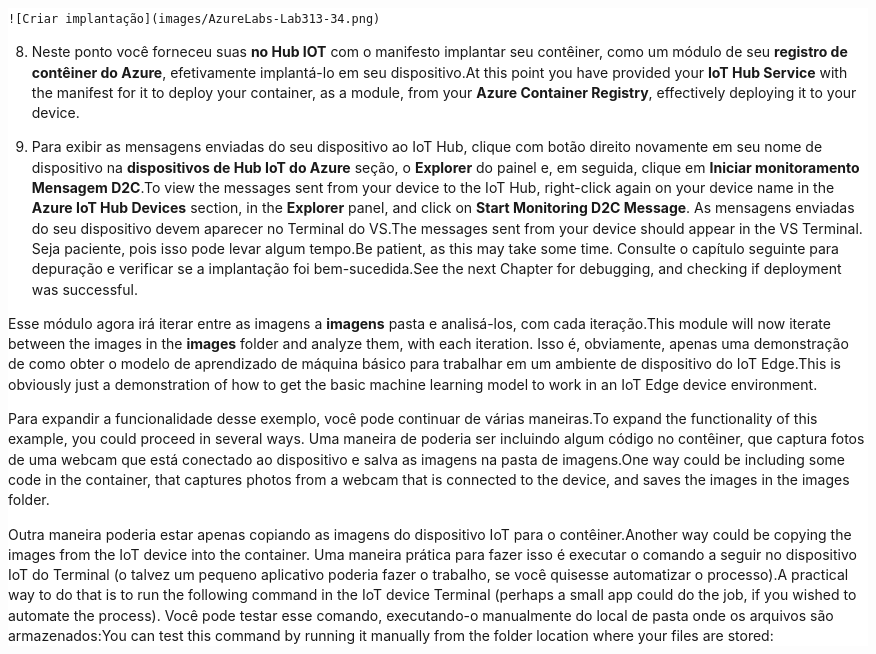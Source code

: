     ![Criar implantação](images/AzureLabs-Lab313-34.png)

8. <span data-ttu-id="0d749-404">Neste ponto você forneceu suas **no Hub IOT** com o manifesto implantar seu contêiner, como um módulo de seu **registro de contêiner do Azure**, efetivamente implantá-lo em seu dispositivo.</span><span class="sxs-lookup"><span data-stu-id="0d749-404">At this point you have provided your **IoT Hub Service** with the manifest for it to deploy your container, as a module, from your **Azure Container Registry**, effectively deploying it to your device.</span></span>

9. <span data-ttu-id="0d749-405">Para exibir as mensagens enviadas do seu dispositivo ao IoT Hub, clique com botão direito novamente em seu nome de dispositivo na **dispositivos de Hub IoT do Azure** seção, o **Explorer** do painel e, em seguida, clique em **Iniciar monitoramento Mensagem D2C**.</span><span class="sxs-lookup"><span data-stu-id="0d749-405">To view the messages sent from your device to the IoT Hub, right-click again on your device name in the **Azure IoT Hub Devices** section, in the **Explorer** panel, and click on **Start Monitoring D2C Message**.</span></span> <span data-ttu-id="0d749-406">As mensagens enviadas do seu dispositivo devem aparecer no Terminal do VS.</span><span class="sxs-lookup"><span data-stu-id="0d749-406">The messages sent from your device should appear in the VS Terminal.</span></span> <span data-ttu-id="0d749-407">Seja paciente, pois isso pode levar algum tempo.</span><span class="sxs-lookup"><span data-stu-id="0d749-407">Be patient, as this may take some time.</span></span> <span data-ttu-id="0d749-408">Consulte o capítulo seguinte para depuração e verificar se a implantação foi bem-sucedida.</span><span class="sxs-lookup"><span data-stu-id="0d749-408">See the next Chapter for debugging, and checking if deployment was successful.</span></span>

<span data-ttu-id="0d749-409">Esse módulo agora irá iterar entre as imagens a **imagens** pasta e analisá-los, com cada iteração.</span><span class="sxs-lookup"><span data-stu-id="0d749-409">This module will now iterate between the images in the **images** folder and analyze them, with each iteration.</span></span> <span data-ttu-id="0d749-410">Isso é, obviamente, apenas uma demonstração de como obter o modelo de aprendizado de máquina básico para trabalhar em um ambiente de dispositivo do IoT Edge.</span><span class="sxs-lookup"><span data-stu-id="0d749-410">This is obviously just a demonstration of how to get the basic machine learning model to work in an IoT Edge device environment.</span></span> 

<span data-ttu-id="0d749-411">Para expandir a funcionalidade desse exemplo, você pode continuar de várias maneiras.</span><span class="sxs-lookup"><span data-stu-id="0d749-411">To expand the functionality of this example, you could proceed in several ways.</span></span> <span data-ttu-id="0d749-412">Uma maneira de poderia ser incluindo algum código no contêiner, que captura fotos de uma webcam que está conectado ao dispositivo e salva as imagens na pasta de imagens.</span><span class="sxs-lookup"><span data-stu-id="0d749-412">One way could be including some code in the container, that captures photos from a webcam that is connected to the device, and saves the images in the images folder.</span></span> 

<span data-ttu-id="0d749-413">Outra maneira poderia estar apenas copiando as imagens do dispositivo IoT para o contêiner.</span><span class="sxs-lookup"><span data-stu-id="0d749-413">Another way could be copying the images from the IoT device into the container.</span></span> <span data-ttu-id="0d749-414">Uma maneira prática para fazer isso é executar o comando a seguir no dispositivo IoT do Terminal (o talvez um pequeno aplicativo poderia fazer o trabalho, se você quisesse automatizar o processo).</span><span class="sxs-lookup"><span data-stu-id="0d749-414">A practical way to do that is to run the following command in the IoT device Terminal (perhaps a small app could do the job, if you wished to automate the process).</span></span> <span data-ttu-id="0d749-415">Você pode testar esse comando, executando-o manualmente do local de pasta onde os arquivos são armazenados:</span><span class="sxs-lookup"><span data-stu-id="0d749-415">You can test this command by running it manually from the folder location where your files are stored:</span></span>
